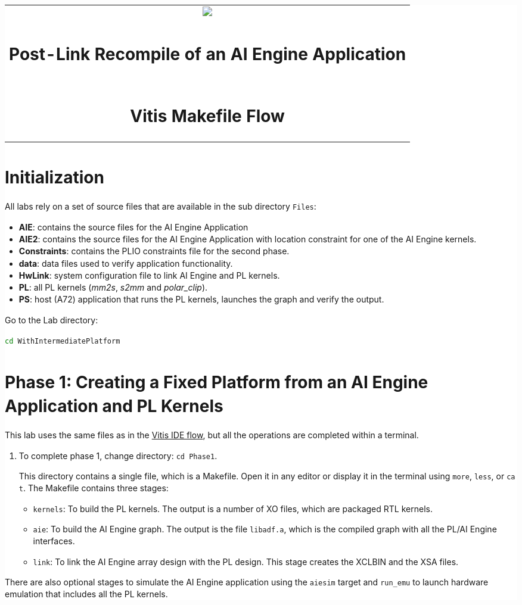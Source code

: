 ﻿<table>
 <tr>
   <td align="center"><img src="https://raw.githubusercontent.com/Xilinx/Image-Collateral/main/xilinx-logo.png" width="30%"/><h1>Post-Link Recompile of an AI Engine Application</h1>
   </td>
 </tr>
 <tr>
 <td align="center"><h1>Vitis Makefile Flow</h1>
 </td>
 </tr>

</table>

# Initialization

All labs rely on a set of source files that are available in the sub directory `Files`:
- **AIE**: contains the source files for the AI Engine Application
- **AIE2**: contains the source files for the AI Engine Application with location constraint for one of the AI Engine kernels.
- **Constraints**: contains the PLIO constraints file for the second phase.
- **data**: data files used to verify application functionality.
- **HwLink**: system configuration file to link AI Engine and PL kernels.
- **PL**: all PL kernels (_mm2s_, _s2mm_ and _polar\_clip_).
- **PS**: host (A72) application that runs the PL kernels, launches the graph and verify the output.

Go to the Lab directory:
```BASH
cd WithIntermediatePlatform
```


# Phase 1: Creating a Fixed Platform from an AI Engine Application and PL Kernels

This lab uses the same files as in the [Vitis IDE flow](VitisIDE_Flow.md), but all the operations are completed within a terminal.

1. To complete phase 1, change directory: `cd Phase1`.

   This directory contains a single file, which is a Makefile. Open it in any editor or display it in the terminal using `more`, `less`, or `cat`. The Makefile contains three stages:

   * `kernels`: To build the PL kernels. The output is a number of XO files, which are packaged RTL kernels.

   * `aie`: To build the AI Engine graph. The output is the file `libadf.a`, which is the compiled graph with all the PL/AI Engine interfaces.

   * `link`: To link the AI Engine array design with the PL design. This stage creates the XCLBIN and the XSA files.

There are also optional stages to simulate the AI Engine application using the `aiesim` target and `run_emu` to launch hardware emulation that includes all the PL kernels.
